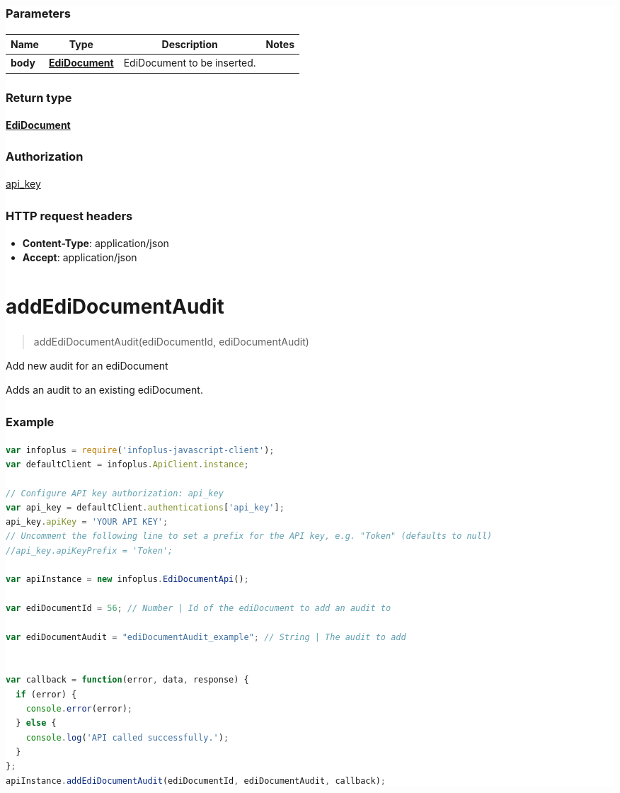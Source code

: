 ### Parameters

Name | Type | Description  | Notes
------------- | ------------- | ------------- | -------------
 **body** | [**EdiDocument**](EdiDocument.md)| EdiDocument to be inserted. | 

### Return type

[**EdiDocument**](EdiDocument.md)

### Authorization

[api_key](../README.md#api_key)

### HTTP request headers

 - **Content-Type**: application/json
 - **Accept**: application/json

<a name="addEdiDocumentAudit"></a>
# **addEdiDocumentAudit**
> addEdiDocumentAudit(ediDocumentId, ediDocumentAudit)

Add new audit for an ediDocument

Adds an audit to an existing ediDocument.

### Example
```javascript
var infoplus = require('infoplus-javascript-client');
var defaultClient = infoplus.ApiClient.instance;

// Configure API key authorization: api_key
var api_key = defaultClient.authentications['api_key'];
api_key.apiKey = 'YOUR API KEY';
// Uncomment the following line to set a prefix for the API key, e.g. "Token" (defaults to null)
//api_key.apiKeyPrefix = 'Token';

var apiInstance = new infoplus.EdiDocumentApi();

var ediDocumentId = 56; // Number | Id of the ediDocument to add an audit to

var ediDocumentAudit = "ediDocumentAudit_example"; // String | The audit to add


var callback = function(error, data, response) {
  if (error) {
    console.error(error);
  } else {
    console.log('API called successfully.');
  }
};
apiInstance.addEdiDocumentAudit(ediDocumentId, ediDocumentAudit, callback);
```
